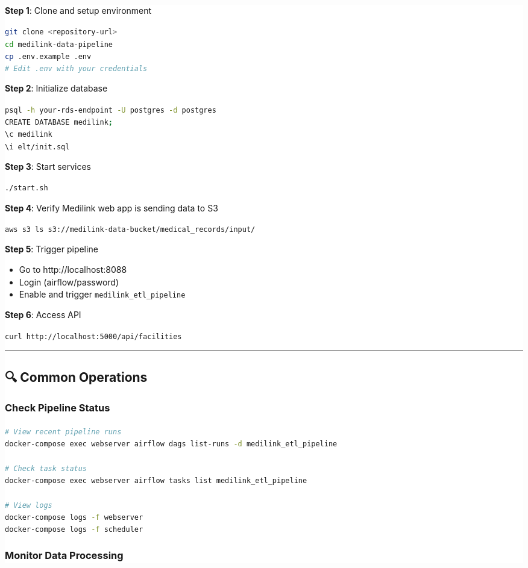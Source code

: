 **Step 1**: Clone and setup environment
```bash
git clone <repository-url>
cd medilink-data-pipeline
cp .env.example .env
# Edit .env with your credentials
```

**Step 2**: Initialize database
```bash
psql -h your-rds-endpoint -U postgres -d postgres
CREATE DATABASE medilink;
\c medilink
\i elt/init.sql
```

**Step 3**: Start services
```bash
./start.sh
```

**Step 4**: Verify Medilink web app is sending data to S3
```bash
aws s3 ls s3://medilink-data-bucket/medical_records/input/
```

**Step 5**: Trigger pipeline
- Go to http://localhost:8088
- Login (airflow/password)
- Enable and trigger `medilink_etl_pipeline`

**Step 6**: Access API
```bash
curl http://localhost:5000/api/facilities
```

---

## 🔍 Common Operations

### Check Pipeline Status

```bash
# View recent pipeline runs
docker-compose exec webserver airflow dags list-runs -d medilink_etl_pipeline

# Check task status
docker-compose exec webserver airflow tasks list medilink_etl_pipeline

# View logs
docker-compose logs -f webserver
docker-compose logs -f scheduler
```

### Monitor Data Processing
